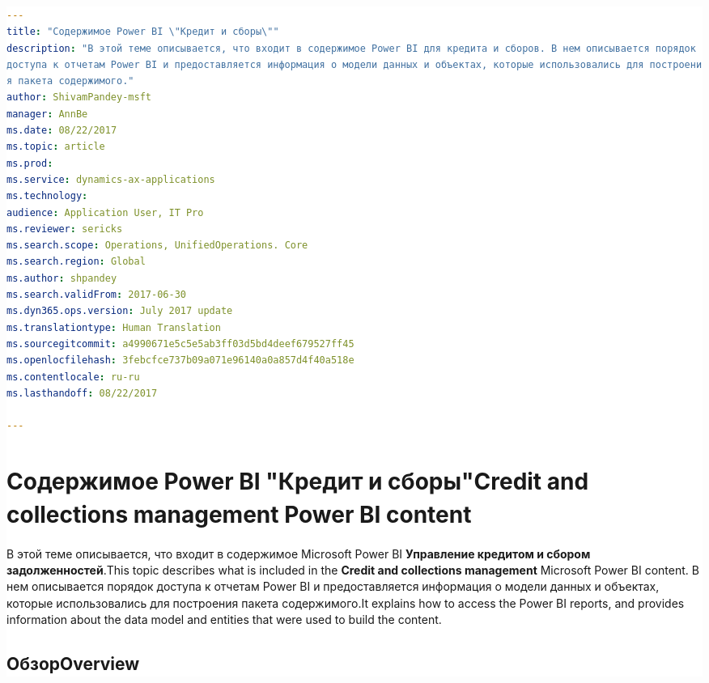 ```yaml
---
title: "Содержимое Power BI \"Кредит и сборы\""
description: "В этой теме описывается, что входит в содержимое Power BI для кредита и сборов. В нем описывается порядок доступа к отчетам Power BI и предоставляется информация о модели данных и объектах, которые использовались для построения пакета содержимого."
author: ShivamPandey-msft
manager: AnnBe
ms.date: 08/22/2017
ms.topic: article
ms.prod: 
ms.service: dynamics-ax-applications
ms.technology: 
audience: Application User, IT Pro
ms.reviewer: sericks
ms.search.scope: Operations, UnifiedOperations. Core
ms.search.region: Global
ms.author: shpandey
ms.search.validFrom: 2017-06-30
ms.dyn365.ops.version: July 2017 update
ms.translationtype: Human Translation
ms.sourcegitcommit: a4990671e5c5e5ab3ff03d5bd4deef679527ff45
ms.openlocfilehash: 3febcfce737b09a071e96140a0a857d4f40a518e
ms.contentlocale: ru-ru
ms.lasthandoff: 08/22/2017

---
```


# <a name="credit-and-collections-management-power-bi-content"></a><span data-ttu-id="c3cc7-104">Содержимое Power BI "Кредит и сборы"</span><span class="sxs-lookup"><span data-stu-id="c3cc7-104">Credit and collections management Power BI content</span></span>

<span data-ttu-id="c3cc7-105">В этой теме описывается, что входит в содержимое Microsoft Power BI **Управление кредитом и сбором задолженностей**.</span><span class="sxs-lookup"><span data-stu-id="c3cc7-105">This topic describes what is included in the **Credit and collections management** Microsoft Power BI content.</span></span> <span data-ttu-id="c3cc7-106">В нем описывается порядок доступа к отчетам Power BI и предоставляется информация о модели данных и объектах, которые использовались для построения пакета содержимого.</span><span class="sxs-lookup"><span data-stu-id="c3cc7-106">It explains how to access the Power BI reports, and provides information about the data model and entities that were used to build the content.</span></span>

## <a name="overview"></a><span data-ttu-id="c3cc7-107">Обзор</span><span class="sxs-lookup"><span data-stu-id="c3cc7-107">Overview</span></span>
